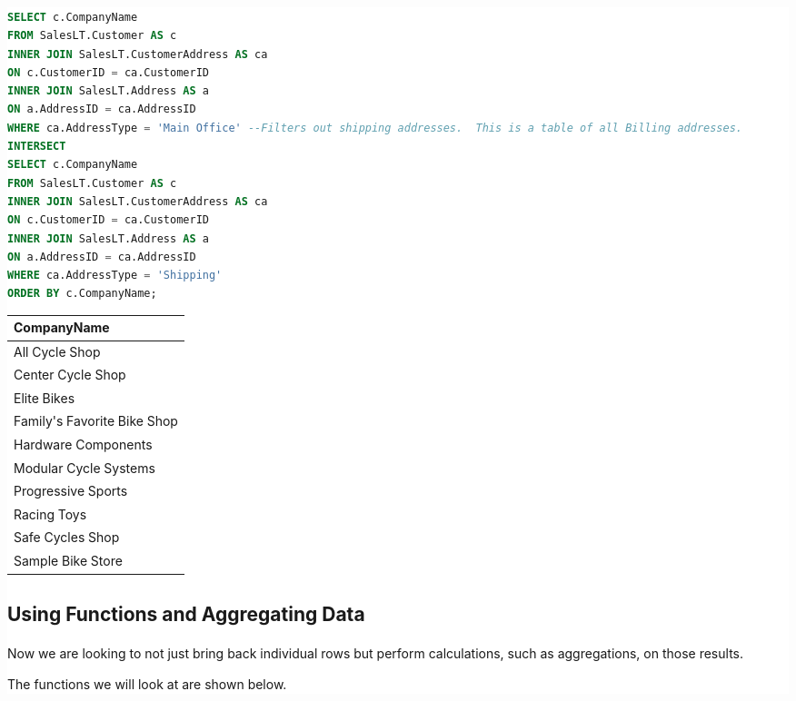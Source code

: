 
```sql
SELECT c.CompanyName
FROM SalesLT.Customer AS c
INNER JOIN SalesLT.CustomerAddress AS ca
ON c.CustomerID = ca.CustomerID
INNER JOIN SalesLT.Address AS a
ON a.AddressID = ca.AddressID
WHERE ca.AddressType = 'Main Office' --Filters out shipping addresses.  This is a table of all Billing addresses.
INTERSECT
SELECT c.CompanyName
FROM SalesLT.Customer AS c
INNER JOIN SalesLT.CustomerAddress AS ca
ON c.CustomerID = ca.CustomerID
INNER JOIN SalesLT.Address AS a
ON a.AddressID = ca.AddressID
WHERE ca.AddressType = 'Shipping'
ORDER BY c.CompanyName;
```


<div class="knitsql-table">


|CompanyName                 |
|:---------------------------|
|All Cycle Shop              |
|Center Cycle Shop           |
|Elite Bikes                 |
|Family's Favorite Bike Shop |
|Hardware Components         |
|Modular Cycle Systems       |
|Progressive Sports          |
|Racing Toys                 |
|Safe Cycles Shop            |
|Sample Bike Store           |

</div>

## Using Functions and Aggregating Data

Now we are looking to not just bring back individual rows but perform calculations, such as aggregations, on those results.

The functions we will look at are shown below.

<div class="figure">